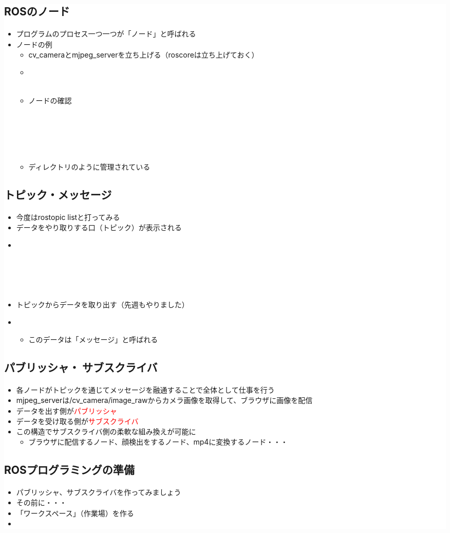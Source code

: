 <h2>ROSのノード</h2>
<ul>
 	<li>プログラムのプロセス一つ一つが「ノード」と呼ばれる</li>
 	<li>ノードの例
<ul>
 	<li>cv_cameraとmjpeg_serverを立ち上げる（roscoreは立ち上げておく）</li>
 	<li>
<pre class="p1"><span class="s1"><span style="color: #ffffff;">$ rosrun cv_camera cv_camera_node</span> 
</span><span class="s1"><span style="color: #ffffff;">$ rosrun mjpeg_server mjpeg_server</span> </span></pre>
</li>
 	<li>ノードの確認
<pre><span style="color: #ffffff;">$ rosnode list
<span class="s1">/cv_camera
</span><span class="s1">/mjpeg_server
</span><span class="s1">/rosout</span></span></pre>
</li>
 	<li>ディレクトリのように管理されている</li>
</ul>
</li>
</ul>

<h2>トピック・メッセージ</h2>
<ul>
 	<li>今度はrostopic listと打ってみる</li>
 	<li>データをやり取りする口（トピック）が表示される</li>
 	<li>
<pre class="p1"><span class="s1" style="color: #ffffff;">$ rostopic list</span>
<span class="s1" style="color: #ffffff;">/cv_camera/camera_info</span>
<span class="s1" style="color: #ffffff;">/cv_camera/image_raw</span>
<span class="s1" style="color: #ffffff;">/rosout</span>
<span class="s1" style="color: #ffffff;">/rosout_agg</span></pre>
</li>
 	<li>トピックからデータを取り出す（先週もやりました）</li>
 	<li>
<pre class="p1"><span class="s1" style="color: #ffffff;">$ rostopic echo /cv_camera/image_raw</span></pre>
<ul>
 	<li>このデータは「メッセージ」と呼ばれる</li>
</ul>
</li>
</ul>
<h2></h2>
<h2>パブリッシャ・
サブスクライバ</h2>
<ul>
 	<li>各ノードがトピックを通じてメッセージを融通することで全体として仕事を行う</li>
 	<li>mjpeg_serverは/cv_camera/image_rawからカメラ画像を取得して、ブラウザに画像を配信</li>
 	<li>データを出す側が<span style="color: #ff0000;">パブリッシャ</span></li>
 	<li>データを受け取る側が<span style="color: #ff0000;">サブスクライバ</span></li>
 	<li>この構造でサブスクライバ側の柔軟な組み換えが可能に
<ul>
 	<li>ブラウザに配信するノード、顔検出をするノード、mp4に変換するノード・・・</li>
</ul>
</li>
</ul>
<h2></h2>
<h2>ROSプログラミングの準備</h2>
<ul>
 	<li>パブリッシャ、サブスクライバを作ってみましょう</li>
 	<li>その前に・・・</li>
 	<li>「ワークスペース」（作業場）を作る</li>
 	<li>